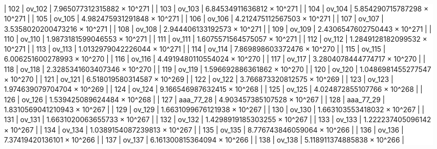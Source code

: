 | 102 | ov_102 | 7.965077312315882 × 10^271 |
| 103 | ov_103 | 6.84534911636812 × 10^271 |
| 104 | ov_104 | 5.854290715787298 × 10^271 |
| 105 | ov_105 | 4.982475931291848 × 10^271 |
| 106 | ov_106 | 4.212475112567503 × 10^271 |
| 107 | ov_107 | 3.5358020200473216 × 10^271 |
| 108 | ov_108 | 2.944406133192573 × 10^271 |
| 109 | ov_109 | 2.4306547602750443 × 10^271 |
| 110 | ov_110 | 1.9873181599046553 × 10^271 |
| 111 | ov_111 | 1.6075571564575057 × 10^271 |
| 112 | ov_112 | 1.2849128182099532 × 10^271 |
| 113 | ov_113 | 1.0132979042226044 × 10^271 |
| 114 | ov_114 | 7.869898603372476 × 10^270 |
| 115 | ov_115 | 6.006251600278993 × 10^270 |
| 116 | ov_116 | 4.4919480110554024 × 10^270 |
| 117 | ov_117 | 3.2804078444774717 × 10^270 |
| 118 | ov_118 | 2.3285341603407346 × 10^270 |
| 119 | ov_119 | 1.596692886361862 × 10^270 |
| 120 | ov_120 | 1.0486981455277547 × 10^270 |
| 121 | ov_121 | 6.518019580314587 × 10^269 |
| 122 | ov_122 | 3.766873320812575 × 10^269 |
| 123 | ov_123 | 1.974639079704704 × 10^269 |
| 124 | ov_124 | 9.166546987632415 × 10^268 |
| 125 | ov_125 | 4.024872855107766 × 10^268 |
| 126 | ov_126 | 1.539425089624484 × 10^268 |
| 127 | aaa_77_28 | 4.903457385107528 × 10^267 |
| 128 | aaa_77_29 | 1.8310569041210943 × 10^267 |
| 129 | ov_129 | 1.6631099676121938 × 10^267 |
| 130 | ov_130 | 1.663103553418032 × 10^267 |
| 131 | ov_131 | 1.6631020063655733 × 10^267 |
| 132 | ov_132 | 1.4298919185303255 × 10^267 |
| 133 | ov_133 | 1.222237405096142 × 10^267 |
| 134 | ov_134 | 1.0389154087239813 × 10^267 |
| 135 | ov_135 | 8.776743846059064 × 10^266 |
| 136 | ov_136 | 7.37419420136101 × 10^266 |
| 137 | ov_137 | 6.161300815364094 × 10^266 |
| 138 | ov_138 | 5.118911374885838 × 10^266 |
